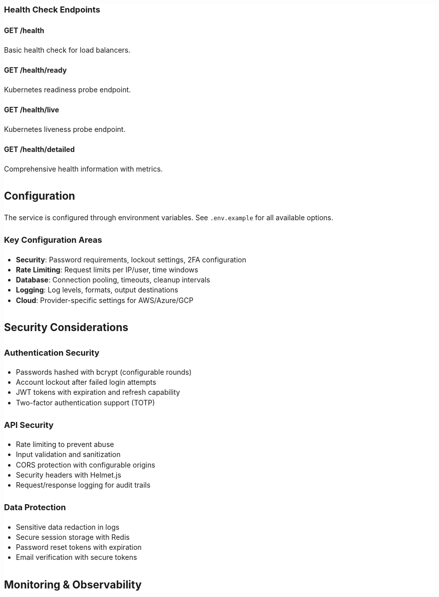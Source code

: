 ### Health Check Endpoints

#### GET /health
Basic health check for load balancers.

#### GET /health/ready
Kubernetes readiness probe endpoint.

#### GET /health/live
Kubernetes liveness probe endpoint.

#### GET /health/detailed
Comprehensive health information with metrics.

## Configuration

The service is configured through environment variables. See `.env.example` for all available options.

### Key Configuration Areas

- **Security**: Password requirements, lockout settings, 2FA configuration
- **Rate Limiting**: Request limits per IP/user, time windows
- **Database**: Connection pooling, timeouts, cleanup intervals
- **Logging**: Log levels, formats, output destinations
- **Cloud**: Provider-specific settings for AWS/Azure/GCP

## Security Considerations

### Authentication Security
- Passwords hashed with bcrypt (configurable rounds)
- Account lockout after failed login attempts
- JWT tokens with expiration and refresh capability
- Two-factor authentication support (TOTP)

### API Security
- Rate limiting to prevent abuse
- Input validation and sanitization
- CORS protection with configurable origins
- Security headers with Helmet.js
- Request/response logging for audit trails

### Data Protection
- Sensitive data redaction in logs
- Secure session storage with Redis
- Password reset tokens with expiration
- Email verification with secure tokens

## Monitoring & Observability

